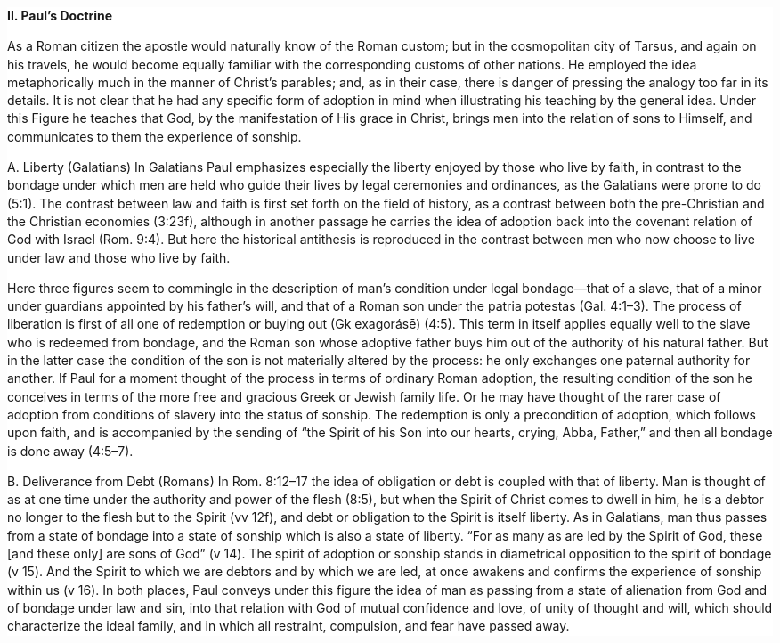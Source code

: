**II. Paul’s Doctrine**

As a Roman citizen the apostle would naturally know of the Roman custom;
but in the cosmopolitan city of Tarsus, and again on his travels, he
would become equally familiar with the corresponding customs of other
nations. He employed the idea metaphorically much in the manner of
Christ’s parables; and, as in their case, there is danger of pressing
the analogy too far in its details. It is not clear that he had any
specific form of adoption in mind when illustrating his teaching by the
general idea. Under this Figure he teaches that God, by the
manifestation of His grace in Christ, brings men into the relation of
sons to Himself, and communicates to them the experience of sonship.

A. Liberty (Galatians) In Galatians Paul emphasizes especially the
liberty enjoyed by those who live by faith, in contrast to the bondage
under which men are held who guide their lives by legal ceremonies and
ordinances, as the Galatians were prone to do (5:1). The contrast
between law and faith is first set forth on the field of history, as a
contrast between both the pre-Christian and the Christian economies
(3:23f), although in another passage he carries the idea of adoption
back into the covenant relation of God with Israel (Rom. 9:4). But here
the historical antithesis is reproduced in the contrast between men who
now choose to live under law and those who live by faith.

Here three figures seem to commingle in the description of man’s
condition under legal bondage—that of a slave, that of a minor under
guardians appointed by his father’s will, and that of a Roman son under
the patria potestas (Gal. 4:1–3). The process of liberation is first of
all one of redemption or buying out (Gk exagorásē) (4:5). This term in
itself applies equally well to the slave who is redeemed from bondage,
and the Roman son whose adoptive father buys him out of the authority of
his natural father. But in the latter case the condition of the son is
not materially altered by the process: he only exchanges one paternal
authority for another. If Paul for a moment thought of the process in
terms of ordinary Roman adoption, the resulting condition of the son he
conceives in terms of the more free and gracious Greek or Jewish family
life. Or he may have thought of the rarer case of adoption from
conditions of slavery into the status of sonship. The redemption is only
a precondition of adoption, which follows upon faith, and is accompanied
by the sending of “the Spirit of his Son into our hearts, crying, Abba,
Father,” and then all bondage is done away (4:5–7).

B. Deliverance from Debt (Romans) In Rom. 8:12–17 the idea of obligation
or debt is coupled with that of liberty. Man is thought of as at one
time under the authority and power of the flesh (8:5), but when the
Spirit of Christ comes to dwell in him, he is a debtor no longer to the
flesh but to the Spirit (vv 12f), and debt or obligation to the Spirit
is itself liberty. As in Galatians, man thus passes from a state of
bondage into a state of sonship which is also a state of liberty. “For
as many as are led by the Spirit of God, these [and these only] are sons
of God” (v 14). The spirit of adoption or sonship stands in diametrical
opposition to the spirit of bondage (v 15). And the Spirit to which we
are debtors and by which we are led, at once awakens and confirms the
experience of sonship within us (v 16). In both places, Paul conveys
under this figure the idea of man as passing from a state of alienation
from God and of bondage under law and sin, into that relation with God
of mutual confidence and love, of unity of thought and will, which
should characterize the ideal family, and in which all restraint,
compulsion, and fear have passed away.
